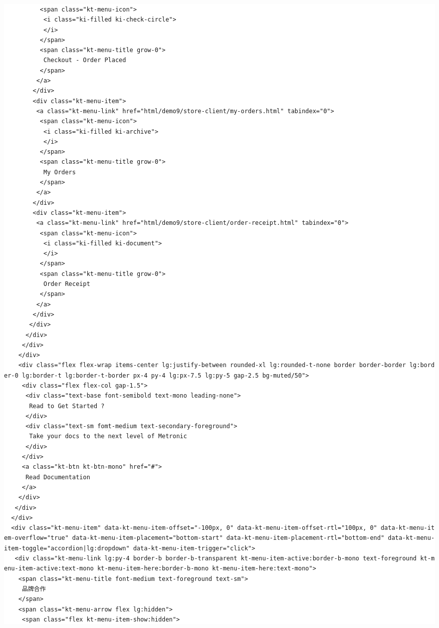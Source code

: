               <span class="kt-menu-icon">
               <i class="ki-filled ki-check-circle">
               </i>
              </span>
              <span class="kt-menu-title grow-0">
               Checkout - Order Placed
              </span>
             </a>
            </div>
            <div class="kt-menu-item">
             <a class="kt-menu-link" href="html/demo9/store-client/my-orders.html" tabindex="0">
              <span class="kt-menu-icon">
               <i class="ki-filled ki-archive">
               </i>
              </span>
              <span class="kt-menu-title grow-0">
               My Orders
              </span>
             </a>
            </div>
            <div class="kt-menu-item">
             <a class="kt-menu-link" href="html/demo9/store-client/order-receipt.html" tabindex="0">
              <span class="kt-menu-icon">
               <i class="ki-filled ki-document">
               </i>
              </span>
              <span class="kt-menu-title grow-0">
               Order Receipt
              </span>
             </a>
            </div>
           </div>
          </div>
         </div>
        </div>
        <div class="flex flex-wrap items-center lg:justify-between rounded-xl lg:rounded-t-none border border-border lg:border-0 lg:border-t lg:border-t-border px-4 py-4 lg:px-7.5 lg:py-5 gap-2.5 bg-muted/50">
         <div class="flex flex-col gap-1.5">
          <div class="text-base font-semibold text-mono leading-none">
           Read to Get Started ?
          </div>
          <div class="text-sm fomt-medium text-secondary-foreground">
           Take your docs to the next level of Metronic
          </div>
         </div>
         <a class="kt-btn kt-btn-mono" href="#">
          Read Documentation
         </a>
        </div>
       </div>
      </div>
      <div class="kt-menu-item" data-kt-menu-item-offset="-100px, 0" data-kt-menu-item-offset-rtl="100px, 0" data-kt-menu-item-overflow="true" data-kt-menu-item-placement="bottom-start" data-kt-menu-item-placement-rtl="bottom-end" data-kt-menu-item-toggle="accordion|lg:dropdown" data-kt-menu-item-trigger="click">
       <div class="kt-menu-link lg:py-4 border-b border-b-transparent kt-menu-item-active:border-b-mono text-foreground kt-menu-item-active:text-mono kt-menu-item-here:border-b-mono kt-menu-item-here:text-mono">
        <span class="kt-menu-title font-medium text-foreground text-sm">
         品牌合作
        </span>
        <span class="kt-menu-arrow flex lg:hidden">
         <span class="flex kt-menu-item-show:hidden">